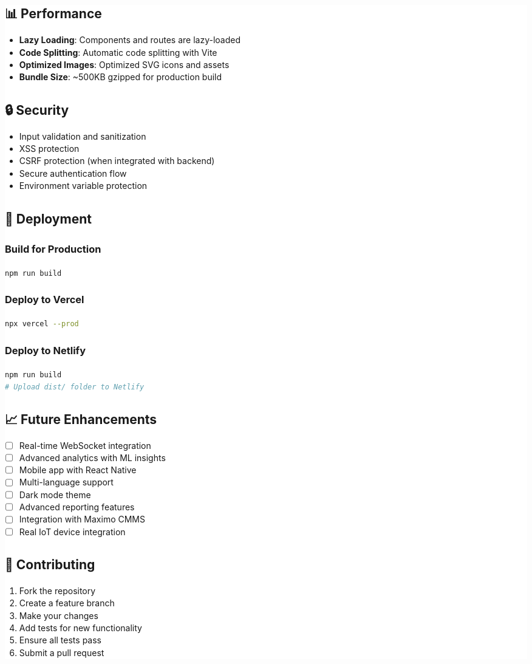## 📊 Performance

- **Lazy Loading**: Components and routes are lazy-loaded
- **Code Splitting**: Automatic code splitting with Vite
- **Optimized Images**: Optimized SVG icons and assets
- **Bundle Size**: ~500KB gzipped for production build

## 🔒 Security

- Input validation and sanitization
- XSS protection
- CSRF protection (when integrated with backend)
- Secure authentication flow
- Environment variable protection

## 🚀 Deployment

### Build for Production
```bash
npm run build
```

### Deploy to Vercel
```bash
npx vercel --prod
```

### Deploy to Netlify
```bash
npm run build
# Upload dist/ folder to Netlify
```

## 📈 Future Enhancements

- [ ] Real-time WebSocket integration
- [ ] Advanced analytics with ML insights
- [ ] Mobile app with React Native
- [ ] Multi-language support
- [ ] Dark mode theme
- [ ] Advanced reporting features
- [ ] Integration with Maximo CMMS
- [ ] Real IoT device integration

## 🤝 Contributing

1. Fork the repository
2. Create a feature branch
3. Make your changes
4. Add tests for new functionality
5. Ensure all tests pass
6. Submit a pull request
